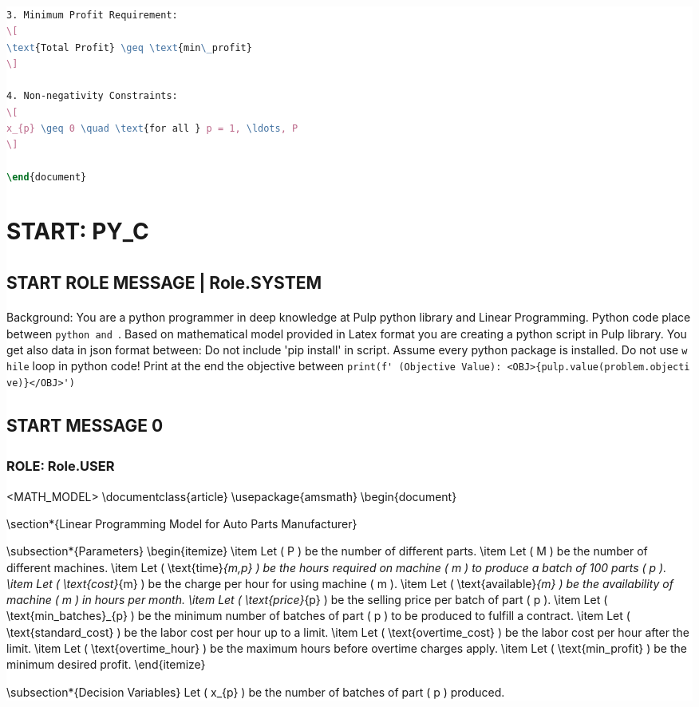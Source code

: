 ```latex
3. Minimum Profit Requirement:
\[
\text{Total Profit} \geq \text{min\_profit}
\]

4. Non-negativity Constraints:
\[
x_{p} \geq 0 \quad \text{for all } p = 1, \ldots, P
\]

\end{document}
```

# START: PY_C 
## START ROLE MESSAGE | Role.SYSTEM 
Background: You are a python programmer in deep knowledge at Pulp python library and Linear Programming. Python code place between ```python and ```. Based on mathematical model provided in Latex format you are creating a python script in Pulp library. You get also data in json format between: <DATA></DATA> Do not include 'pip install' in script. Assume every python package is installed. Do not use `while` loop in python code! Print at the end the objective between <OBJ></OBJ> `print(f' (Objective Value): <OBJ>{pulp.value(problem.objective)}</OBJ>')` 
## START MESSAGE 0 
### ROLE: Role.USER
<MATH_MODEL>
\documentclass{article}
\usepackage{amsmath}
\begin{document}

\section*{Linear Programming Model for Auto Parts Manufacturer}

\subsection*{Parameters}
\begin{itemize}
    \item Let \( P \) be the number of different parts.
    \item Let \( M \) be the number of different machines.
    \item Let \( \text{time}_{m,p} \) be the hours required on machine \( m \) to produce a batch of 100 parts \( p \).
    \item Let \( \text{cost}_{m} \) be the charge per hour for using machine \( m \).
    \item Let \( \text{available}_{m} \) be the availability of machine \( m \) in hours per month.
    \item Let \( \text{price}_{p} \) be the selling price per batch of part \( p \).
    \item Let \( \text{min\_batches}_{p} \) be the minimum number of batches of part \( p \) to be produced to fulfill a contract.
    \item Let \( \text{standard\_cost} \) be the labor cost per hour up to a limit.
    \item Let \( \text{overtime\_cost} \) be the labor cost per hour after the limit.
    \item Let \( \text{overtime\_hour} \) be the maximum hours before overtime charges apply.
    \item Let \( \text{min\_profit} \) be the minimum desired profit.
\end{itemize}

\subsection*{Decision Variables}
Let \( x_{p} \) be the number of batches of part \( p \) produced.

